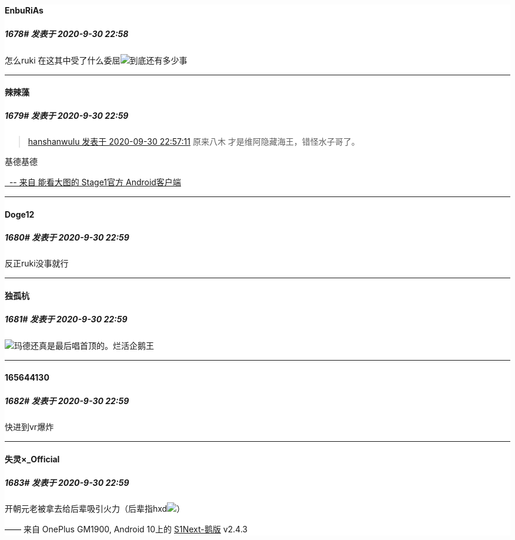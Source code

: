 ####  EnbuRiAs  
##### 1678#       发表于 2020-9-30 22:58


怎么ruki 在这其中受了什么委屈<img src="https://static.saraba1st.com/image/smiley/face2017/001.png" referrerpolicy="no-referrer">到底还有多少事


*****

####  辣辣藻  
##### 1679#       发表于 2020-9-30 22:59


<blockquote><a href="httphttps://bbs.saraba1st.com/2b/forum.php?mod=redirect&amp;goto=findpost&amp;pid=48914167&amp;ptid=1962613" target="_blank">hanshanwulu 发表于 2020-09-30 22:57:11</a>
原来八木 才是维阿隐藏海王，错怪水子哥了。</blockquote>基德基德

[  -- 来自 能看大图的 Stage1官方 Android客户端](https://www.coolapk.com/apk/140634)


*****

####  Doge12  
##### 1680#       发表于 2020-9-30 22:59


反正ruki没事就行


*****

####  独孤杭  
##### 1681#       发表于 2020-9-30 22:59


<img src="https://static.saraba1st.com/image/smiley/face2017/067.png" referrerpolicy="no-referrer">玛德还真是最后唱首顶的。烂活企鹅王


*****

####  165644130  
##### 1682#       发表于 2020-9-30 22:59


快进到vr爆炸


*****

####  失灵×_Official  
##### 1683#       发表于 2020-9-30 22:59


开朝元老被拿去给后辈吸引火力（后辈指hxd<img src="https://static.saraba1st.com/image/smiley/face2017/067.png" referrerpolicy="no-referrer">）

—— 来自 OnePlus GM1900, Android 10上的 [S1Next-鹅版](https://github.com/ykrank/S1-Next/releases) v2.4.3

